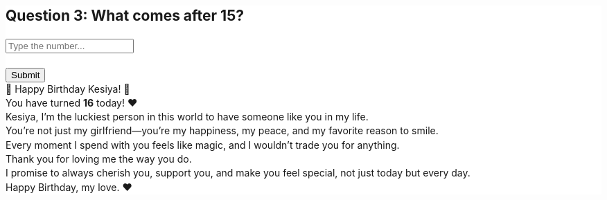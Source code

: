   <div class="question hidden" id="q3">
    <h2>Question 3: What comes after 15?</h2>
    <input type="text" id="answer3" placeholder="Type the number...">
    <br><br>
    <button onclick="checkAnswer3()">Submit</button>
  </div>

  <div class="wish hidden" id="wish">
    🎉 Happy Birthday Kesiya! 🎂<br>
    You have turned <b>16</b> today! ❤️
  </div>

  <div class="message hidden" id="message">
    Kesiya, I’m the luckiest person in this world to have someone like you in my life.<br>
    You’re not just my girlfriend—you’re my happiness, my peace, and my favorite reason to smile.<br>
    Every moment I spend with you feels like magic, and I wouldn’t trade you for anything.<br>
    Thank you for loving me the way you do.<br>
    I promise to always cherish you, support you, and make you feel special, not just today but every day.<br>
    Happy Birthday, my love. ❤️
  </div>

  <canvas class="confetti hidden" id="confettiCanvas"></canvas>

  <script>
    function checkAnswer1() {
      const answer1 = document.getElementById('answer1').value.trim().toLowerCase();
      if (answer1 === "sherjeev") {
        document.getElementById('q1').classList.add('hidden');
        document.getElementById('q2').classList.remove('hidden');
      } else {
        alert("Hint: It's the most handsome guy you know 😉");
      }
    }
    function checkAnswer2() {
      const answer2 = document.getElementById('answer2').value.trim().toLowerCase();
      if (answer2 === "yes") {
        document.getElementById('q2').classList.add('hidden');
        document.getElementById('q3').classList.remove('hidden');
      } else {
        alert("Awww! Try saying YES ❤️");
      }
    }
    function checkAnswer3() {
      const answer3 = document.getElementById('answer3').value.trim();
      if (answer3 === "16") {
        document.getElementById('q3').classList.add('hidden');
        document.getElementById('wish').classList.remove('hidden');
        document.getElementById('message').classList.remove('hidden');
        startConfetti();
      } else {
        alert("Hint: It's after 15! 🤭");
      }
    }
    // Confetti Animation
    const confettiCanvas = document.getElementById('confettiCanvas');
    const ctx = confettiCanvas.getContext('2d');
    let confettiParticles = [];
    function startConfetti() {
      confettiCanvas.classList.remove('hidden');
      confettiCanvas.width = window.innerWidth;
      confettiCanvas.height = window.innerHeight;
      for (let i = 0; i < 150; i++) {
        confettiParticles.push({
          x: Math.random() * confettiCanvas.width,
